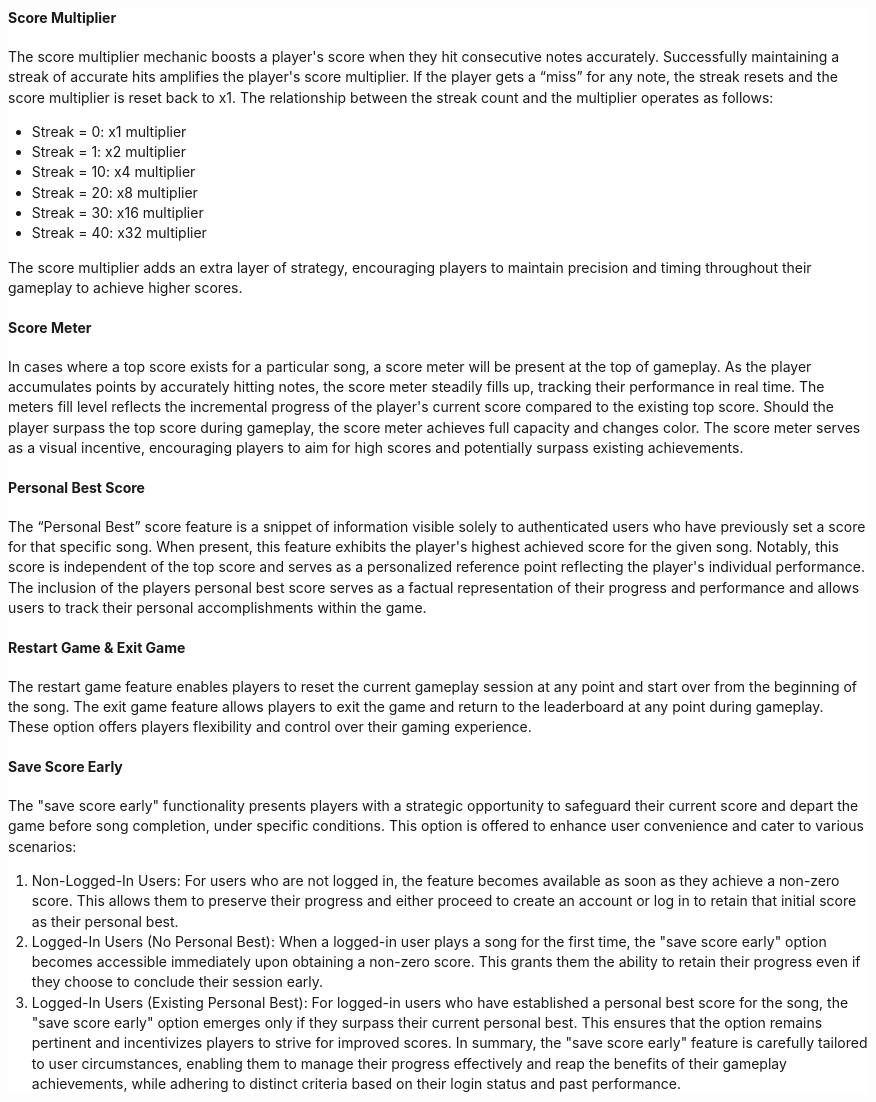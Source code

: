 
#### __Score Multiplier__
The score multiplier mechanic boosts a player's score when they hit consecutive notes accurately. Successfully maintaining a streak of accurate hits amplifies the player's score multiplier.  If the player gets a “miss” for any note, the streak resets and the score multiplier is reset back to x1.
The relationship between the streak count and the multiplier operates as follows:

  - Streak = 0: x1 multiplier
  - Streak = 1: x2 multiplier
  - Streak = 10: x4 multiplier
  - Streak = 20: x8 multiplier
  - Streak = 30: x16 multiplier
  - Streak = 40: x32 multiplier


The score multiplier adds an extra layer of strategy, encouraging players to maintain precision and timing throughout their gameplay to achieve higher scores.


#### __Score Meter__
In cases where a top score exists for a particular song, a score meter will be present at the top of gameplay. As the player accumulates points by accurately hitting notes, the score meter steadily fills up, tracking their performance in real time. The meters fill level reflects the incremental progress of the player's current score compared to the existing top score. Should the player surpass the top score during gameplay, the score meter achieves full capacity and changes color.
The score meter serves as a visual incentive, encouraging players to aim for high scores and potentially surpass existing achievements.

#### __Personal Best Score__
The “Personal Best” score feature is a snippet of information visible solely to authenticated users who have previously set a score for that specific song. When present, this feature exhibits the player's highest achieved score for the given song. Notably, this score is independent of the top score and serves as a personalized reference point reflecting the player's individual performance.
The inclusion of the players personal best score serves as a factual representation of their progress and performance and allows users to track their personal accomplishments within the game. 

#### __Restart Game & Exit Game__
The restart game feature enables players to reset the current gameplay session at any point and start over from the beginning of the song. The exit game feature allows players to exit the game and return to the leaderboard at any point during gameplay.
These option offers players flexibility and control over their gaming experience.

#### __Save Score Early__
The "save score early" functionality presents players with a strategic opportunity to safeguard their current score and depart the game before song completion, under specific conditions. This option is offered to enhance user convenience and cater to various scenarios:
1.	Non-Logged-In Users: For users who are not logged in, the feature becomes available as soon as they achieve a non-zero score. This allows them to preserve their progress and either proceed to create an account or log in to retain that initial score as their personal best.
2.	Logged-In Users (No Personal Best): When a logged-in user plays a song for the first time, the "save score early" option becomes accessible immediately upon obtaining a non-zero score. This grants them the ability to retain their progress even if they choose to conclude their session early.
3.	Logged-In Users (Existing Personal Best): For logged-in users who have established a personal best score for the song, the "save score early" option emerges only if they surpass their current personal best. This ensures that the option remains pertinent and incentivizes players to strive for improved scores.
In summary, the "save score early" feature is carefully tailored to user circumstances, enabling them to manage their progress effectively and reap the benefits of their gameplay achievements, while adhering to distinct criteria based on their login status and past performance.
